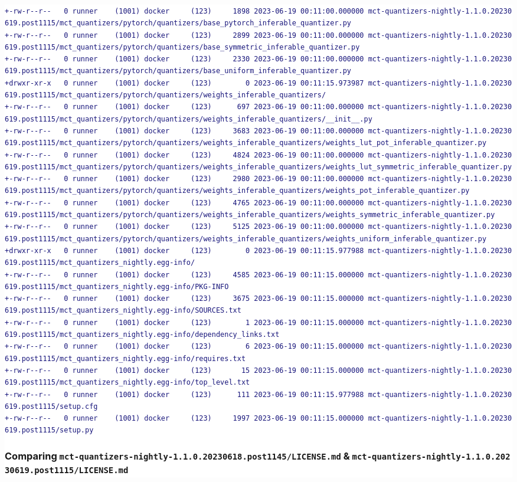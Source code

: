 ```diff
+-rw-r--r--   0 runner    (1001) docker     (123)     1898 2023-06-19 00:11:00.000000 mct-quantizers-nightly-1.1.0.20230619.post1115/mct_quantizers/pytorch/quantizers/base_pytorch_inferable_quantizer.py
+-rw-r--r--   0 runner    (1001) docker     (123)     2899 2023-06-19 00:11:00.000000 mct-quantizers-nightly-1.1.0.20230619.post1115/mct_quantizers/pytorch/quantizers/base_symmetric_inferable_quantizer.py
+-rw-r--r--   0 runner    (1001) docker     (123)     2330 2023-06-19 00:11:00.000000 mct-quantizers-nightly-1.1.0.20230619.post1115/mct_quantizers/pytorch/quantizers/base_uniform_inferable_quantizer.py
+drwxr-xr-x   0 runner    (1001) docker     (123)        0 2023-06-19 00:11:15.973987 mct-quantizers-nightly-1.1.0.20230619.post1115/mct_quantizers/pytorch/quantizers/weights_inferable_quantizers/
+-rw-r--r--   0 runner    (1001) docker     (123)      697 2023-06-19 00:11:00.000000 mct-quantizers-nightly-1.1.0.20230619.post1115/mct_quantizers/pytorch/quantizers/weights_inferable_quantizers/__init__.py
+-rw-r--r--   0 runner    (1001) docker     (123)     3683 2023-06-19 00:11:00.000000 mct-quantizers-nightly-1.1.0.20230619.post1115/mct_quantizers/pytorch/quantizers/weights_inferable_quantizers/weights_lut_pot_inferable_quantizer.py
+-rw-r--r--   0 runner    (1001) docker     (123)     4824 2023-06-19 00:11:00.000000 mct-quantizers-nightly-1.1.0.20230619.post1115/mct_quantizers/pytorch/quantizers/weights_inferable_quantizers/weights_lut_symmetric_inferable_quantizer.py
+-rw-r--r--   0 runner    (1001) docker     (123)     2980 2023-06-19 00:11:00.000000 mct-quantizers-nightly-1.1.0.20230619.post1115/mct_quantizers/pytorch/quantizers/weights_inferable_quantizers/weights_pot_inferable_quantizer.py
+-rw-r--r--   0 runner    (1001) docker     (123)     4765 2023-06-19 00:11:00.000000 mct-quantizers-nightly-1.1.0.20230619.post1115/mct_quantizers/pytorch/quantizers/weights_inferable_quantizers/weights_symmetric_inferable_quantizer.py
+-rw-r--r--   0 runner    (1001) docker     (123)     5125 2023-06-19 00:11:00.000000 mct-quantizers-nightly-1.1.0.20230619.post1115/mct_quantizers/pytorch/quantizers/weights_inferable_quantizers/weights_uniform_inferable_quantizer.py
+drwxr-xr-x   0 runner    (1001) docker     (123)        0 2023-06-19 00:11:15.977988 mct-quantizers-nightly-1.1.0.20230619.post1115/mct_quantizers_nightly.egg-info/
+-rw-r--r--   0 runner    (1001) docker     (123)     4585 2023-06-19 00:11:15.000000 mct-quantizers-nightly-1.1.0.20230619.post1115/mct_quantizers_nightly.egg-info/PKG-INFO
+-rw-r--r--   0 runner    (1001) docker     (123)     3675 2023-06-19 00:11:15.000000 mct-quantizers-nightly-1.1.0.20230619.post1115/mct_quantizers_nightly.egg-info/SOURCES.txt
+-rw-r--r--   0 runner    (1001) docker     (123)        1 2023-06-19 00:11:15.000000 mct-quantizers-nightly-1.1.0.20230619.post1115/mct_quantizers_nightly.egg-info/dependency_links.txt
+-rw-r--r--   0 runner    (1001) docker     (123)        6 2023-06-19 00:11:15.000000 mct-quantizers-nightly-1.1.0.20230619.post1115/mct_quantizers_nightly.egg-info/requires.txt
+-rw-r--r--   0 runner    (1001) docker     (123)       15 2023-06-19 00:11:15.000000 mct-quantizers-nightly-1.1.0.20230619.post1115/mct_quantizers_nightly.egg-info/top_level.txt
+-rw-r--r--   0 runner    (1001) docker     (123)      111 2023-06-19 00:11:15.977988 mct-quantizers-nightly-1.1.0.20230619.post1115/setup.cfg
+-rw-r--r--   0 runner    (1001) docker     (123)     1997 2023-06-19 00:11:15.000000 mct-quantizers-nightly-1.1.0.20230619.post1115/setup.py
```

### Comparing `mct-quantizers-nightly-1.1.0.20230618.post1145/LICENSE.md` & `mct-quantizers-nightly-1.1.0.20230619.post1115/LICENSE.md`
